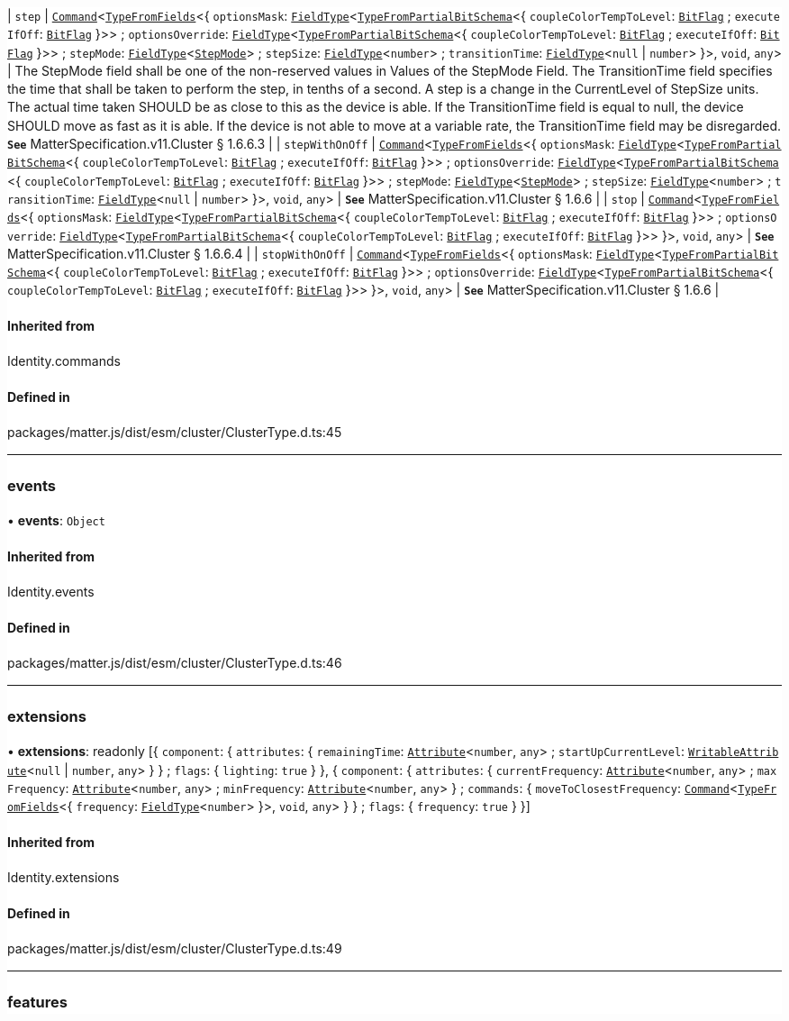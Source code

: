 | `step` | [`Command`](exports_cluster.Command.md)\<[`TypeFromFields`](../modules/exports_tlv.md#typefromfields)\<\{ `optionsMask`: [`FieldType`](exports_tlv.FieldType.md)\<[`TypeFromPartialBitSchema`](../modules/exports_schema.md#typefrompartialbitschema)\<\{ `coupleColorTempToLevel`: [`BitFlag`](../modules/exports_schema.md#bitflag) ; `executeIfOff`: [`BitFlag`](../modules/exports_schema.md#bitflag)  }\>\> ; `optionsOverride`: [`FieldType`](exports_tlv.FieldType.md)\<[`TypeFromPartialBitSchema`](../modules/exports_schema.md#typefrompartialbitschema)\<\{ `coupleColorTempToLevel`: [`BitFlag`](../modules/exports_schema.md#bitflag) ; `executeIfOff`: [`BitFlag`](../modules/exports_schema.md#bitflag)  }\>\> ; `stepMode`: [`FieldType`](exports_tlv.FieldType.md)\<[`StepMode`](../enums/exports_cluster.LevelControl.StepMode.md)\> ; `stepSize`: [`FieldType`](exports_tlv.FieldType.md)\<`number`\> ; `transitionTime`: [`FieldType`](exports_tlv.FieldType.md)\<``null`` \| `number`\>  }\>, `void`, `any`\> | The StepMode field shall be one of the non-reserved values in Values of the StepMode Field. The TransitionTime field specifies the time that shall be taken to perform the step, in tenths of a second. A step is a change in the CurrentLevel of StepSize units. The actual time taken SHOULD be as close to this as the device is able. If the TransitionTime field is equal to null, the device SHOULD move as fast as it is able. If the device is not able to move at a variable rate, the TransitionTime field may be disregarded. **`See`** MatterSpecification.v11.Cluster § 1.6.6.3 |
| `stepWithOnOff` | [`Command`](exports_cluster.Command.md)\<[`TypeFromFields`](../modules/exports_tlv.md#typefromfields)\<\{ `optionsMask`: [`FieldType`](exports_tlv.FieldType.md)\<[`TypeFromPartialBitSchema`](../modules/exports_schema.md#typefrompartialbitschema)\<\{ `coupleColorTempToLevel`: [`BitFlag`](../modules/exports_schema.md#bitflag) ; `executeIfOff`: [`BitFlag`](../modules/exports_schema.md#bitflag)  }\>\> ; `optionsOverride`: [`FieldType`](exports_tlv.FieldType.md)\<[`TypeFromPartialBitSchema`](../modules/exports_schema.md#typefrompartialbitschema)\<\{ `coupleColorTempToLevel`: [`BitFlag`](../modules/exports_schema.md#bitflag) ; `executeIfOff`: [`BitFlag`](../modules/exports_schema.md#bitflag)  }\>\> ; `stepMode`: [`FieldType`](exports_tlv.FieldType.md)\<[`StepMode`](../enums/exports_cluster.LevelControl.StepMode.md)\> ; `stepSize`: [`FieldType`](exports_tlv.FieldType.md)\<`number`\> ; `transitionTime`: [`FieldType`](exports_tlv.FieldType.md)\<``null`` \| `number`\>  }\>, `void`, `any`\> | **`See`** MatterSpecification.v11.Cluster § 1.6.6 |
| `stop` | [`Command`](exports_cluster.Command.md)\<[`TypeFromFields`](../modules/exports_tlv.md#typefromfields)\<\{ `optionsMask`: [`FieldType`](exports_tlv.FieldType.md)\<[`TypeFromPartialBitSchema`](../modules/exports_schema.md#typefrompartialbitschema)\<\{ `coupleColorTempToLevel`: [`BitFlag`](../modules/exports_schema.md#bitflag) ; `executeIfOff`: [`BitFlag`](../modules/exports_schema.md#bitflag)  }\>\> ; `optionsOverride`: [`FieldType`](exports_tlv.FieldType.md)\<[`TypeFromPartialBitSchema`](../modules/exports_schema.md#typefrompartialbitschema)\<\{ `coupleColorTempToLevel`: [`BitFlag`](../modules/exports_schema.md#bitflag) ; `executeIfOff`: [`BitFlag`](../modules/exports_schema.md#bitflag)  }\>\>  }\>, `void`, `any`\> | **`See`** MatterSpecification.v11.Cluster § 1.6.6.4 |
| `stopWithOnOff` | [`Command`](exports_cluster.Command.md)\<[`TypeFromFields`](../modules/exports_tlv.md#typefromfields)\<\{ `optionsMask`: [`FieldType`](exports_tlv.FieldType.md)\<[`TypeFromPartialBitSchema`](../modules/exports_schema.md#typefrompartialbitschema)\<\{ `coupleColorTempToLevel`: [`BitFlag`](../modules/exports_schema.md#bitflag) ; `executeIfOff`: [`BitFlag`](../modules/exports_schema.md#bitflag)  }\>\> ; `optionsOverride`: [`FieldType`](exports_tlv.FieldType.md)\<[`TypeFromPartialBitSchema`](../modules/exports_schema.md#typefrompartialbitschema)\<\{ `coupleColorTempToLevel`: [`BitFlag`](../modules/exports_schema.md#bitflag) ; `executeIfOff`: [`BitFlag`](../modules/exports_schema.md#bitflag)  }\>\>  }\>, `void`, `any`\> | **`See`** MatterSpecification.v11.Cluster § 1.6.6 |

#### Inherited from

Identity.commands

#### Defined in

packages/matter.js/dist/esm/cluster/ClusterType.d.ts:45

___

### events

• **events**: `Object`

#### Inherited from

Identity.events

#### Defined in

packages/matter.js/dist/esm/cluster/ClusterType.d.ts:46

___

### extensions

• **extensions**: readonly [\{ `component`: \{ `attributes`: \{ `remainingTime`: [`Attribute`](exports_cluster.Attribute.md)\<`number`, `any`\> ; `startUpCurrentLevel`: [`WritableAttribute`](exports_cluster.WritableAttribute.md)\<``null`` \| `number`, `any`\>  }  } ; `flags`: \{ `lighting`: ``true``  }  }, \{ `component`: \{ `attributes`: \{ `currentFrequency`: [`Attribute`](exports_cluster.Attribute.md)\<`number`, `any`\> ; `maxFrequency`: [`Attribute`](exports_cluster.Attribute.md)\<`number`, `any`\> ; `minFrequency`: [`Attribute`](exports_cluster.Attribute.md)\<`number`, `any`\>  } ; `commands`: \{ `moveToClosestFrequency`: [`Command`](exports_cluster.Command.md)\<[`TypeFromFields`](../modules/exports_tlv.md#typefromfields)\<\{ `frequency`: [`FieldType`](exports_tlv.FieldType.md)\<`number`\>  }\>, `void`, `any`\>  }  } ; `flags`: \{ `frequency`: ``true``  }  }]

#### Inherited from

Identity.extensions

#### Defined in

packages/matter.js/dist/esm/cluster/ClusterType.d.ts:49

___

### features
